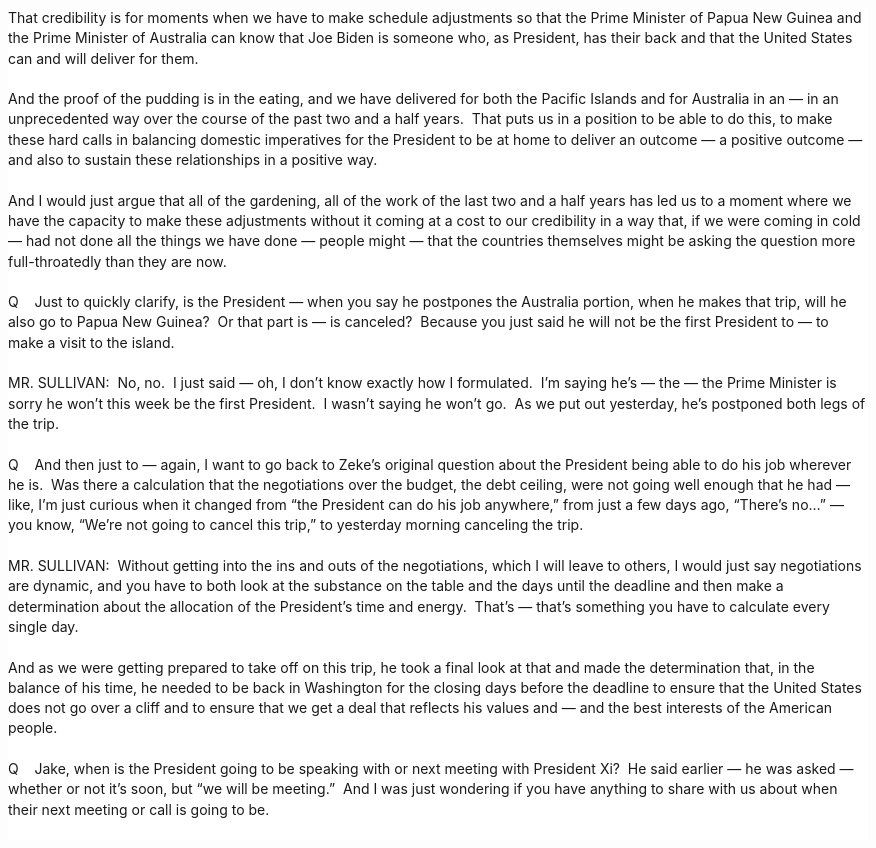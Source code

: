That credibility is for moments when we have to make schedule
adjustments so that the Prime Minister of Papua New Guinea and the Prime
Minister of Australia can know that Joe Biden is someone who, as
President, has their back and that the United States can and will
deliver for them.   
   
And the proof of the pudding is in the eating, and we have delivered for
both the Pacific Islands and for Australia in an — in an unprecedented
way over the course of the past two and a half years.  That puts us in a
position to be able to do this, to make these hard calls in balancing
domestic imperatives for the President to be at home to deliver an
outcome — a positive outcome — and also to sustain these relationships
in a positive way.  
   
And I would just argue that all of the gardening, all of the work of the
last two and a half years has led us to a moment where we have the
capacity to make these adjustments without it coming at a cost to our
credibility in a way that, if we were coming in cold — had not done all
the things we have done — people might — that the countries themselves
might be asking the question more full-throatedly than they are now.  
   
Q    Just to quickly clarify, is the President — when you say he
postpones the Australia portion, when he makes that trip, will he also
go to Papua New Guinea?  Or that part is — is canceled?  Because you
just said he will not be the first President to — to make a visit to the
island.  
   
MR. SULLIVAN:  No, no.  I just said — oh, I don’t know exactly how I
formulated.  I’m saying he’s — the — the Prime Minister is sorry he
won’t this week be the first President.  I wasn’t saying he won’t go. 
As we put out yesterday, he’s postponed both legs of the trip.  
   
Q    And then just to — again, I want to go back to Zeke’s original
question about the President being able to do his job wherever he is. 
Was there a calculation that the negotiations over the budget, the debt
ceiling, were not going well enough that he had — like, I’m just curious
when it changed from “the President can do his job anywhere,” from just
a few days ago, “There’s no…” — you know, “We’re not going to cancel
this trip,” to yesterday morning canceling the trip.  
   
MR. SULLIVAN:  Without getting into the ins and outs of the
negotiations, which I will leave to others, I would just say
negotiations are dynamic, and you have to both look at the substance on
the table and the days until the deadline and then make a determination
about the allocation of the President’s time and energy.  That’s —
that’s something you have to calculate every single day.   
   
And as we were getting prepared to take off on this trip, he took a
final look at that and made the determination that, in the balance of
his time, he needed to be back in Washington for the closing days before
the deadline to ensure that the United States does not go over a cliff
and to ensure that we get a deal that reflects his values and — and the
best interests of the American people.  
   
Q    Jake, when is the President going to be speaking with or next
meeting with President Xi?  He said earlier — he was asked — whether or
not it’s soon, but “we will be meeting.”  And I was just wondering if
you have anything to share with us about when their next meeting or call
is going to be.  
   